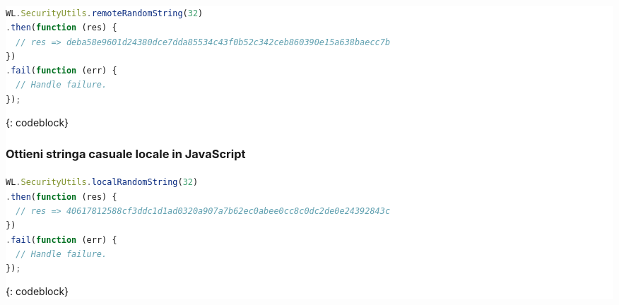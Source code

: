 ```javascript
WL.SecurityUtils.remoteRandomString(32)
.then(function (res) {
  // res => deba58e9601d24380dce7dda85534c43f0b52c342ceb860390e15a638baecc7b
})
.fail(function (err) {
  // Handle failure.
});
```
{: codeblock}

### Ottieni stringa casuale locale in JavaScript

```javascript
WL.SecurityUtils.localRandomString(32)
.then(function (res) {
  // res => 40617812588cf3ddc1d1ad0320a907a7b62ec0abee0cc8c0dc2de0e24392843c
})
.fail(function (err) {
  // Handle failure.
});
```
{: codeblock}
